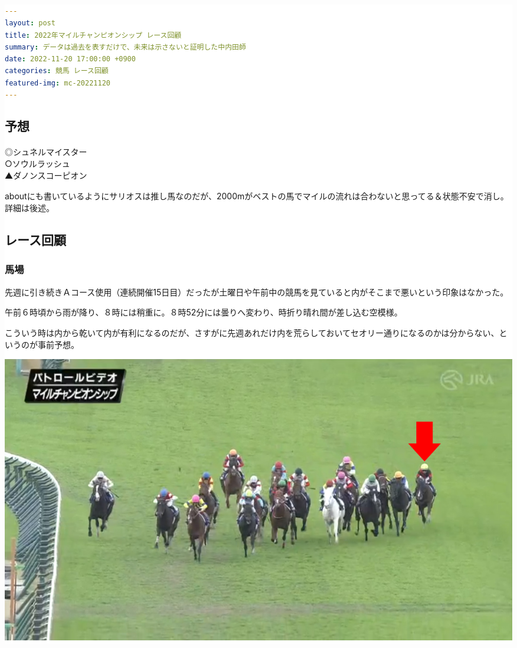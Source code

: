 ```yaml
---
layout: post
title: 2022年マイルチャンピオンシップ レース回顧
summary: データは過去を表すだけで、未来は示さないと証明した中内田師
date: 2022-11-20 17:00:00 +0900
categories: 競馬 レース回顧
featured-img: mc-20221120
---
```


## 予想

◎シュネルマイスター  
○ソウルラッシュ  
▲ダノンスコーピオン

aboutにも書いているようにサリオスは推し馬なのだが、2000mがベストの馬でマイルの流れは合わないと思ってる＆状態不安で消し。詳細は後述。

## レース回顧

### 馬場

先週に引き続きＡコース使用（連続開催15日目）だったが土曜日や午前中の競馬を見ていると内がそこまで悪いという印象はなかった。

午前６時頃から雨が降り、８時には稍重に。８時52分には曇りへ変わり、時折り晴れ間が差し込む空模様。

こういう時は内から乾いて内が有利になるのだが、さすがに先週あれだけ内を荒らしておいてセオリー通りになるのかは分からない、というのが事前予想。

![](../assets/img/posts_detail/20221120_mc-20221120_detail1.jpg)

